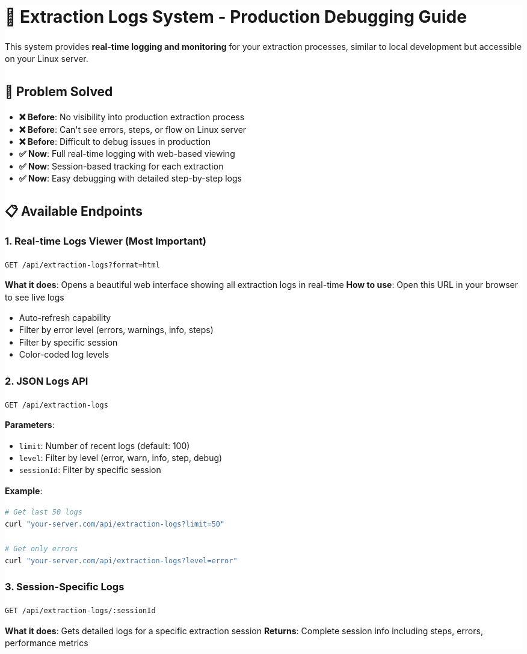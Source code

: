 # 🚀 Extraction Logs System - Production Debugging Guide

This system provides **real-time logging and monitoring** for your extraction processes, similar to local development but accessible on your Linux server.

## 🎯 Problem Solved

- **❌ Before**: No visibility into production extraction process
- **❌ Before**: Can't see errors, steps, or flow on Linux server  
- **❌ Before**: Difficult to debug issues in production
- **✅ Now**: Full real-time logging with web-based viewing
- **✅ Now**: Session-based tracking for each extraction
- **✅ Now**: Easy debugging with detailed step-by-step logs

## 📋 Available Endpoints

### 1. **Real-time Logs Viewer** (Most Important)
```
GET /api/extraction-logs?format=html
```
**What it does**: Opens a beautiful web interface showing all extraction logs in real-time
**How to use**: Open this URL in your browser to see live logs
- Auto-refresh capability
- Filter by error level (errors, warnings, info, steps)
- Filter by specific session
- Color-coded log levels

### 2. **JSON Logs API**
```
GET /api/extraction-logs
```
**Parameters**:
- `limit`: Number of recent logs (default: 100)
- `level`: Filter by level (error, warn, info, step, debug)
- `sessionId`: Filter by specific session

**Example**:
```bash
# Get last 50 logs
curl "your-server.com/api/extraction-logs?limit=50"

# Get only errors
curl "your-server.com/api/extraction-logs?level=error"
```

### 3. **Session-Specific Logs**
```
GET /api/extraction-logs/:sessionId
```
**What it does**: Gets detailed logs for a specific extraction session
**Returns**: Complete session info including steps, errors, performance metrics
